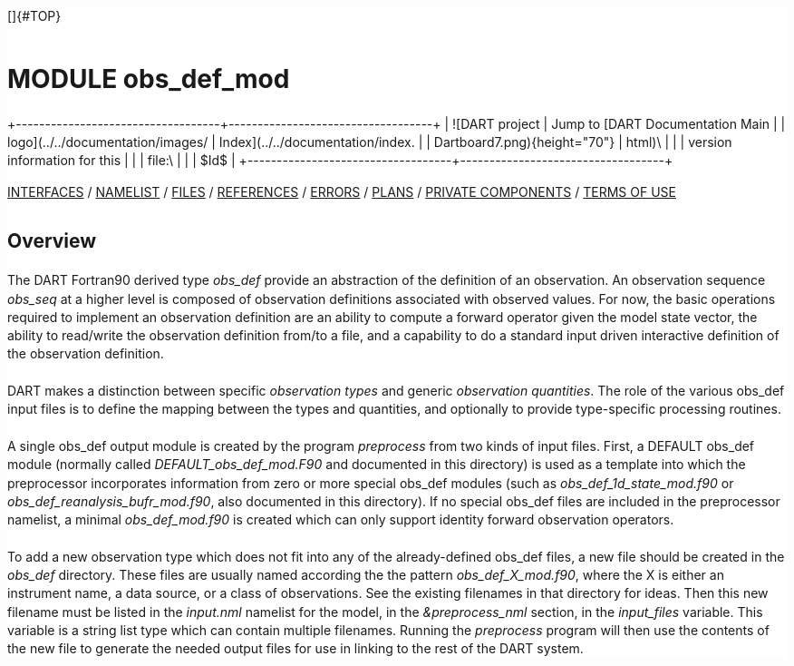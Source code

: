 []{#TOP}

MODULE obs\_def\_mod
====================

+-----------------------------------+-----------------------------------+
| ![DART project                    | Jump to [DART Documentation Main  |
| logo](../../documentation/images/ | Index](../../documentation/index. |
| Dartboard7.png){height="70"}      | html)\                            |
|                                   | version information for this      |
|                                   | file:\                            |
|                                   | \$Id\$                            |
+-----------------------------------+-----------------------------------+

[INTERFACES](#Interface) / [NAMELIST](#Namelist) / [FILES](#FilesUsed) /
[REFERENCES](#References) / [ERRORS](#Errors) / [PLANS](#FuturePlans) /
[PRIVATE COMPONENTS](#PrivateComponents) / [TERMS OF USE](#Legalese)

Overview
--------

The DART Fortran90 derived type *obs\_def* provide an abstraction of the
definition of an observation. An observation sequence *obs\_seq* at a
higher level is composed of observation definitions associated with
observed values. For now, the basic operations required to implement an
observation definition are an ability to compute a forward operator
given the model state vector, the ability to read/write the observation
definition from/to a file, and a capability to do a standard input
driven interactive definition of the observation definition.\
\
DART makes a distinction between specific *observation types* and
generic *observation quantities*. The role of the various obs\_def input
files is to define the mapping between the types and quantities, and
optionally to provide type-specific processing routines.\
\
A single obs\_def output module is created by the program *preprocess*
from two kinds of input files. First, a DEFAULT obs\_def module
(normally called *DEFAULT\_obs\_def\_mod.F90* and documented in this
directory) is used as a template into which the preprocessor
incorporates information from zero or more special obs\_def modules
(such as *obs\_def\_1d\_state\_mod.f90* or
*obs\_def\_reanalysis\_bufr\_mod.f90*, also documented in this
directory). If no special obs\_def files are included in the
preprocessor namelist, a minimal *obs\_def\_mod.f90* is created which
can only support identity forward observation operators.\
\
To add a new observation type which does not fit into any of the
already-defined obs\_def files, a new file should be created in the
*obs\_def* directory. These files are usually named according the the
pattern *obs\_def\_*X*\_mod.f90*, where the X is either an instrument
name, a data source, or a class of observations. See the existing
filenames in that directory for ideas. Then this new filename must be
listed in the *input.nml* namelist for the model, in the
*&preprocess\_nml* section, in the *input\_files* variable. This
variable is a string list type which can contain multiple filenames.
Running the *preprocess* program will then use the contents of the new
file to generate the needed output files for use in linking to the rest
of the DART system.
